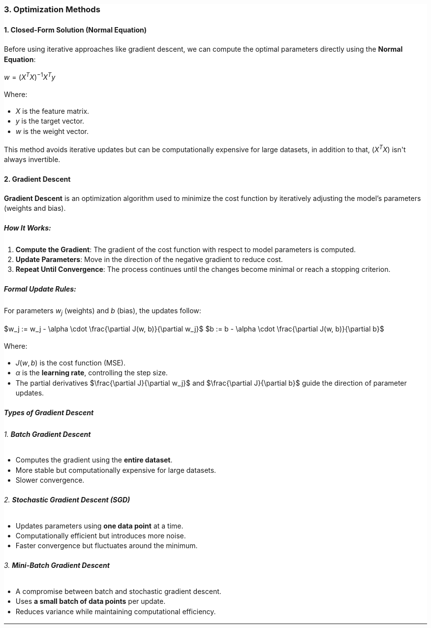 
### 3. Optimization Methods

#### 1. Closed-Form Solution (Normal Equation)
Before using iterative approaches like gradient descent, we can compute the optimal parameters directly using the **Normal Equation**:

$w = (X^T X)^{-1} X^T y$

Where:
- $X$ is the feature matrix.
- $y$ is the target vector.
- $w$ is the weight vector.

This method avoids iterative updates but can be computationally expensive for large datasets, in addition to that, $(X^T X)$ isn't always invertible.

#### 2. Gradient Descent
**Gradient Descent** is an optimization algorithm used to minimize the cost function by iteratively adjusting the model’s parameters (weights and bias).

##### How It Works:
1. **Compute the Gradient**: The gradient of the cost function with respect to model parameters is computed.
2. **Update Parameters**: Move in the direction of the negative gradient to reduce cost.
3. **Repeat Until Convergence**: The process continues until the changes become minimal or reach a stopping criterion.

##### Formal Update Rules:
For parameters $w_j$ (weights) and $b$ (bias), the updates follow:

$w_j := w_j - \alpha \cdot \frac{\partial J(w, b)}{\partial w_j}$
$b := b - \alpha \cdot \frac{\partial J(w, b)}{\partial b}$

Where:
- $J(w, b)$ is the cost function (MSE).
- $\alpha$ is the **learning rate**, controlling the step size.
- The partial derivatives $\frac{\partial J}{\partial w_j}$ and $\frac{\partial J}{\partial b}$ guide the direction of parameter updates.

##### Types of Gradient Descent
###### 1. **Batch Gradient Descent**
- Computes the gradient using the **entire dataset**.
- More stable but computationally expensive for large datasets.
- Slower convergence.

###### 2. **Stochastic Gradient Descent (SGD)**
- Updates parameters using **one data point** at a time.
- Computationally efficient but introduces more noise.
- Faster convergence but fluctuates around the minimum.

###### 3. **Mini-Batch Gradient Descent**
- A compromise between batch and stochastic gradient descent.
- Uses **a small batch of data points** per update.
- Reduces variance while maintaining computational efficiency.

---